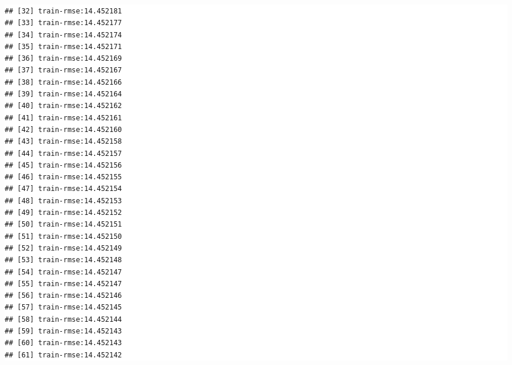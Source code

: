     ## [32] train-rmse:14.452181 
    ## [33] train-rmse:14.452177 
    ## [34] train-rmse:14.452174 
    ## [35] train-rmse:14.452171 
    ## [36] train-rmse:14.452169 
    ## [37] train-rmse:14.452167 
    ## [38] train-rmse:14.452166 
    ## [39] train-rmse:14.452164 
    ## [40] train-rmse:14.452162 
    ## [41] train-rmse:14.452161 
    ## [42] train-rmse:14.452160 
    ## [43] train-rmse:14.452158 
    ## [44] train-rmse:14.452157 
    ## [45] train-rmse:14.452156 
    ## [46] train-rmse:14.452155 
    ## [47] train-rmse:14.452154 
    ## [48] train-rmse:14.452153 
    ## [49] train-rmse:14.452152 
    ## [50] train-rmse:14.452151 
    ## [51] train-rmse:14.452150 
    ## [52] train-rmse:14.452149 
    ## [53] train-rmse:14.452148 
    ## [54] train-rmse:14.452147 
    ## [55] train-rmse:14.452147 
    ## [56] train-rmse:14.452146 
    ## [57] train-rmse:14.452145 
    ## [58] train-rmse:14.452144 
    ## [59] train-rmse:14.452143 
    ## [60] train-rmse:14.452143 
    ## [61] train-rmse:14.452142 
